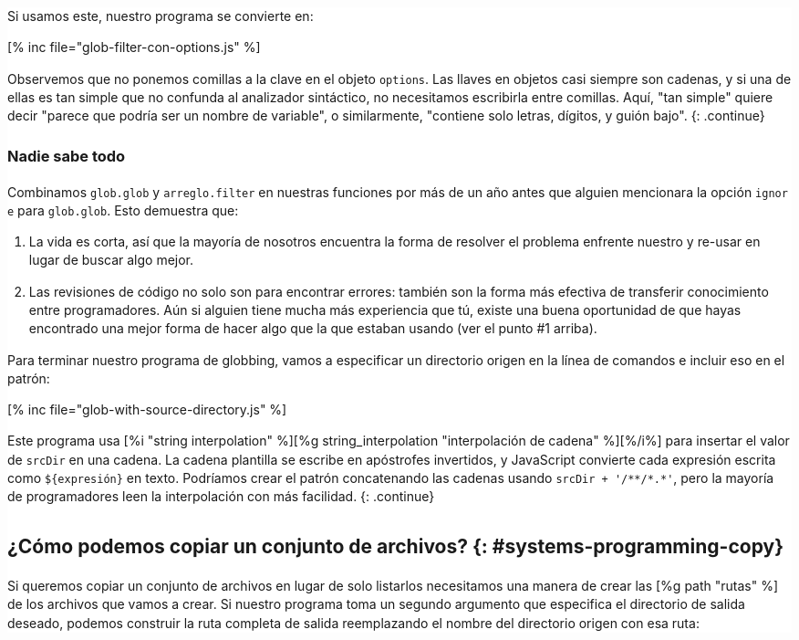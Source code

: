 Si usamos este,
nuestro programa se convierte en:

[% inc file="glob-filter-con-options.js" %]

Observemos que no ponemos comillas a la clave en el objeto `options`.
Las llaves en objetos casi siempre son cadenas,
y si una de ellas es tan simple que no confunda al analizador sintáctico,
no necesitamos escribirla entre comillas.
Aquí,
"tan simple" quiere decir "parece que podría ser un nombre de variable",
o similarmente, "contiene solo letras, dígitos, y guión bajo".
{: .continue}

<div class="callout" markdown="1">

### Nadie sabe todo

Combinamos `glob.glob` y `arreglo.filter` en nuestras funciones por más de un año
antes que alguien mencionara la opción `ignore` para `glob.glob`.
Esto demuestra que:

1.  La vida es corta,
    así que la mayoría de nosotros encuentra la forma de resolver el problema enfrente nuestro
    y re-usar en lugar de buscar algo mejor.

2.  Las revisiones de código no solo son para encontrar errores:
    también son la forma más efectiva de transferir conocimiento entre programadores.
    Aún si alguien tiene mucha más experiencia que tú,
    existe una buena oportunidad de que hayas encontrado una mejor forma de hacer algo
    que la que estaban usando (ver el punto #1 arriba).

</div>

Para terminar nuestro programa de globbing,
vamos a especificar un directorio origen en la línea de comandos e incluir eso en el patrón:

[% inc file="glob-with-source-directory.js" %]

Este programa usa [%i "string interpolation" %][%g string_interpolation "interpolación de cadena" %][%/i%]
para insertar el valor de `srcDir` en una cadena.
La cadena plantilla se escribe en apóstrofes invertidos,
y JavaScript convierte cada expresión escrita como `${expresión}` en texto.
Podríamos crear el patrón concatenando las cadenas usando
`srcDir + '/**/*.*'`,
pero la mayoría de programadores leen la interpolación con más facilidad.
{: .continue}

## ¿Cómo podemos copiar un conjunto de archivos? {: #systems-programming-copy}

Si queremos copiar un conjunto de archivos en lugar de solo listarlos
necesitamos una manera de crear las [%g path "rutas" %] de los archivos que vamos a crear.
Si nuestro programa toma un segundo argumento que especifica el directorio de salida deseado,
podemos construir la ruta completa de salida reemplazando el nombre del directorio origen con esa ruta:
